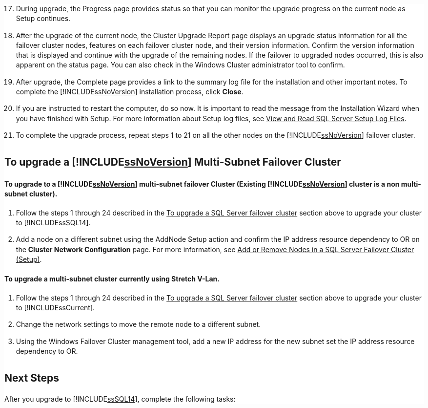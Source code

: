 17. During upgrade, the Progress page provides status so that you can monitor the upgrade progress on the current node as Setup continues.  
  
18. After the upgrade of the current node, the Cluster Upgrade Report page displays an upgrade status information for all the failover cluster nodes, features on each failover cluster node, and their version information. Confirm the version information that is displayed and continue with the upgrade of the remaining nodes. If the failover to upgraded nodes occurred, this is also apparent on the status page. You can also check in the Windows Cluster administrator tool to confirm.  
  
19. After upgrade, the Complete page provides a link to the summary log file for the installation and other important notes. To complete the [!INCLUDE[ssNoVersion](../../../includes/ssnoversion-md.md)] installation process, click **Close**.  
  
20. If you are instructed to restart the computer, do so now. It is important to read the message from the Installation Wizard when you have finished with Setup. For more information about Setup log files, see [View and Read SQL Server Setup Log Files](../../../database-engine/install-windows/view-and-read-sql-server-setup-log-files.md).  
  
21. To complete the upgrade process, repeat steps 1 to 21 on all the other nodes on the [!INCLUDE[ssNoVersion](../../../includes/ssnoversion-md.md)] failover cluster.  
  
## To upgrade a [!INCLUDE[ssNoVersion](../../../includes/ssnoversion-md.md)] Multi-Subnet Failover Cluster  
  
#### To upgrade to a [!INCLUDE[ssNoVersion](../../../includes/ssnoversion-md.md)] multi-subnet failover Cluster (Existing [!INCLUDE[ssNoVersion](../../../includes/ssnoversion-md.md)] cluster is a non multi-subnet cluster).  
  
1.  Follow the steps 1 through 24 described in the [To upgrade a SQL Server failover cluster](#UpgradeSteps) section above to upgrade your cluster to [!INCLUDE[ssSQL14](../../../includes/sssql14-md.md)].  
  
2.  Add a node on a different subnet using the AddNode Setup action and confirm the IP address resource dependency to OR on the **Cluster Network Configuration** page. For more information, see [Add or Remove Nodes in a SQL Server Failover Cluster &#40;Setup&#41;](../install/add-or-remove-nodes-in-a-sql-server-failover-cluster-setup.md).  
  
#### To upgrade a multi-subnet cluster currently using Stretch V-Lan.  
  
1.  Follow the steps 1 through 24 described in the [To upgrade a SQL Server failover cluster](#UpgradeSteps) section above to upgrade your cluster to [!INCLUDE[ssCurrent](../../../includes/sscurrent-md.md)].  
  
2.  Change the network settings to move the remote node to a different subnet.  
  
3.  Using the Windows Failover Cluster management tool, add a new IP address for the new subnet set the IP address resource dependency to OR.  
  
## Next Steps  
 After you upgrade to [!INCLUDE[ssSQL14](../../../includes/sssql14-md.md)], complete the following tasks:  
  